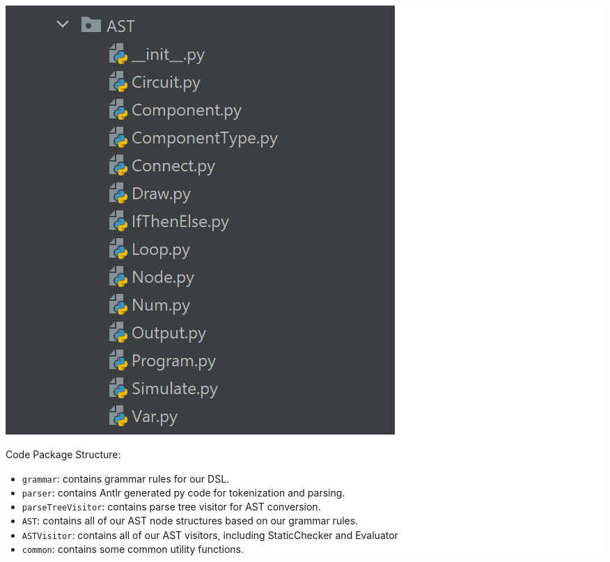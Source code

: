 ![img_4.png](img_4.png)

Code Package Structure:

- `grammar`: contains grammar rules for our DSL.
- `parser`: contains Antlr generated py code for tokenization and parsing.
- `parseTreeVisitor`: contains parse tree visitor for AST conversion.
- `AST`: contains all of our AST node structures based on our grammar rules.
- `ASTVisitor`: contains all of our AST visitors, including StaticChecker and Evaluator
- `common`: contains some common utility functions.
